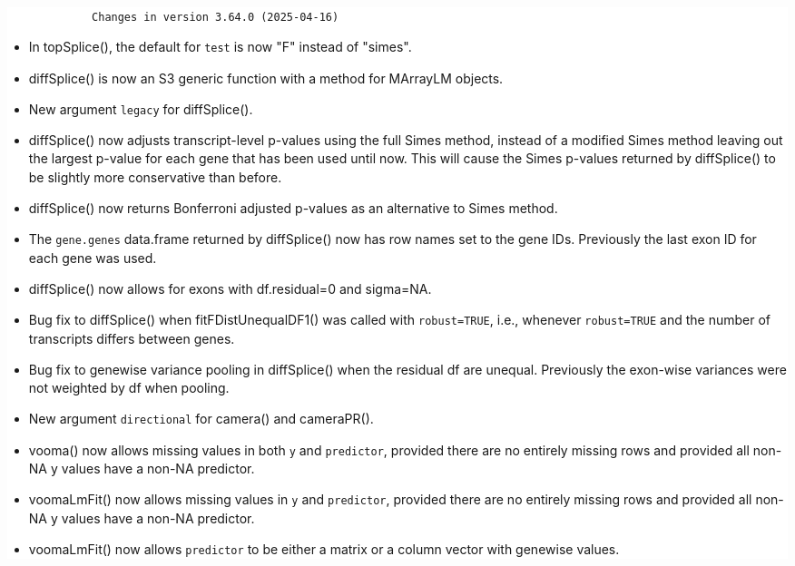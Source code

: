                  Changes in version 3.64.0 (2025-04-16)                 

- 
  In topSplice(), the default for `test` is now "F" instead of
  "simes".

- 
  diffSplice() is now an S3 generic function with a method for
  MArrayLM objects.

- 
  New argument `legacy` for diffSplice().

- 
  diffSplice() now adjusts transcript-level p-values using the
  full Simes method, instead of a modified Simes method leaving
  out the largest p-value for each gene that has been used until
  now. This will cause the Simes p-values returned by
  diffSplice() to be slightly more conservative than before.

- 
  diffSplice() now returns Bonferroni adjusted p-values as an
  alternative to Simes method.

- 
  The `gene.genes` data.frame returned by diffSplice() now has
  row names set to the gene IDs. Previously the last exon ID for
  each gene was used.

- 
  diffSplice() now allows for exons with df.residual=0 and
  sigma=NA.

- 
  Bug fix to diffSplice() when fitFDistUnequalDF1() was called
  with `robust=TRUE`, i.e., whenever `robust=TRUE` and the number
  of transcripts differs between genes.

- 
  Bug fix to genewise variance pooling in diffSplice() when the
  residual df are unequal. Previously the exon-wise variances
  were not weighted by df when pooling.

- 
  New argument `directional` for camera() and cameraPR().

- 
  vooma() now allows missing values in both `y` and `predictor`,
  provided there are no entirely missing rows and provided all
  non-NA y values have a non-NA predictor.

- 
  voomaLmFit() now allows missing values in `y` and `predictor`,
  provided there are no entirely missing rows and provided all
  non-NA y values have a non-NA predictor.

- 
  voomaLmFit() now allows `predictor` to be either a matrix or a
  column vector with genewise values.
